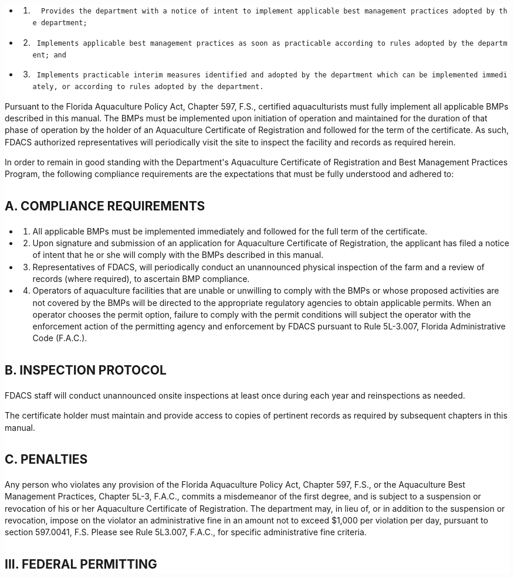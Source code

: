 - 1.       Provides the department with a notice of intent to implement applicable best management practices adopted by the department;
- 2.      Implements applicable best management practices as soon as practicable according to rules adopted by the department; and
- 3.      Implements practicable interim measures identified and adopted by the department which can be implemented immediately, or according to rules adopted by the department.

Pursuant to the Florida Aquaculture Policy Act, Chapter 597, F.S., certified aquaculturists must fully implement all applicable BMPs described in this manual.  The BMPs must be implemented upon initiation of operation and maintained for the duration of that phase of operation by the holder of an Aquaculture Certificate of Registration and followed for the term of the certificate.  As such, FDACS authorized representatives will periodically visit the site to inspect the facility and records as required herein.

In order to remain in good standing with the Department's Aquaculture Certificate of Registration and Best Management Practices Program, the following compliance requirements are the expectations that must be fully understood and adhered to:

## A. COMPLIANCE REQUIREMENTS

- 1. All applicable BMPs must be implemented immediately and followed for the full term of the certificate.
- 2. Upon signature and submission of an application for Aquaculture Certificate of Registration, the applicant has filed a notice of intent that he or she will comply with the BMPs described in this manual.
- 3. Representatives of FDACS, will periodically conduct an unannounced physical inspection of the farm and a review of records (where required), to ascertain BMP compliance.
- 4. Operators of aquaculture facilities that are unable or unwilling to comply with the BMPs or whose proposed activities are not covered by the BMPs will be directed to the appropriate regulatory agencies to obtain applicable permits.  When an operator chooses the permit option, failure to comply with the permit conditions will subject the operator with the enforcement action of the permitting agency and enforcement by FDACS pursuant to Rule 5L-3.007, Florida Administrative Code (F.A.C.).

## B. INSPECTION PROTOCOL

FDACS staff will conduct unannounced onsite inspections at least once during each year and reinspections as needed.

The certificate holder must maintain and provide access to copies of pertinent records as required by subsequent chapters in this manual.

## C. PENALTIES

Any person who violates any provision of the Florida Aquaculture Policy Act, Chapter 597, F.S., or the Aquaculture Best Management Practices, Chapter 5L-3, F.A.C., commits a misdemeanor of the first degree, and is subject to a suspension or revocation of his or her Aquaculture Certificate of Registration.  The department may, in lieu of, or in addition to the suspension or revocation, impose on the violator an administrative fine in an amount not to exceed $1,000 per violation per day, pursuant to section 597.0041, F.S. Please see Rule 5L3.007, F.A.C., for specific administrative fine criteria.

## III. FEDERAL PERMITTING
